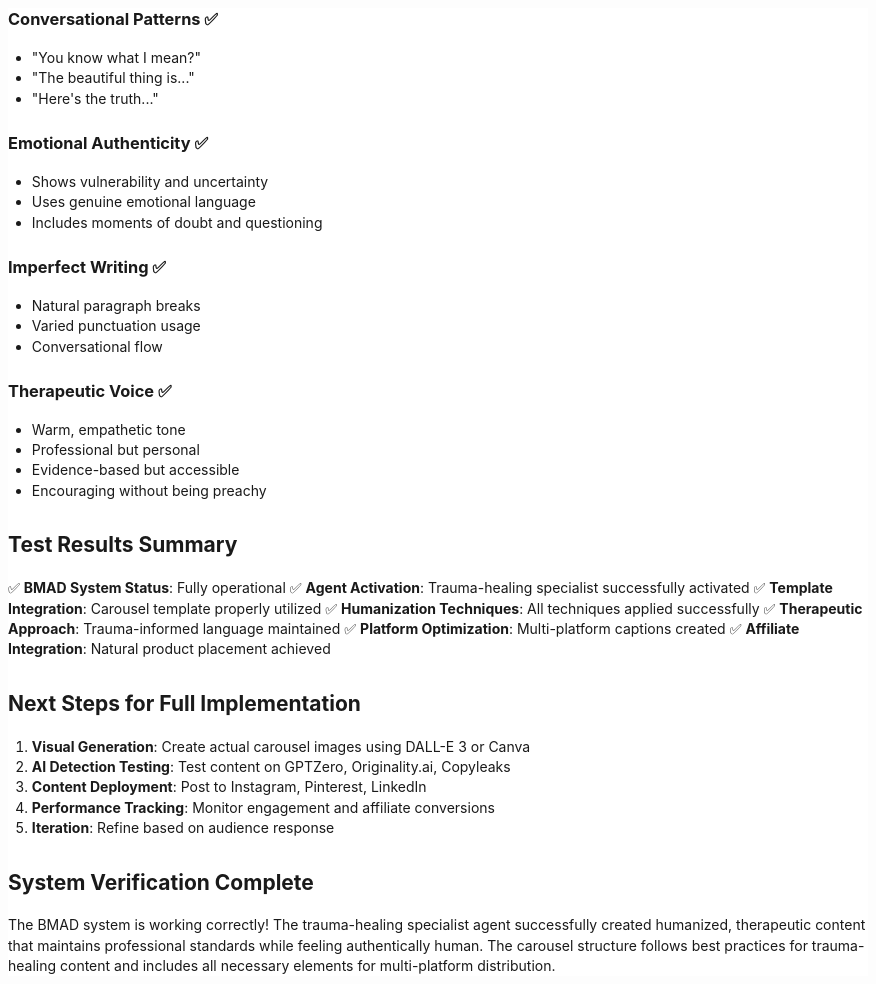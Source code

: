 ### Conversational Patterns ✅
- "You know what I mean?"
- "The beautiful thing is..."
- "Here's the truth..."

### Emotional Authenticity ✅
- Shows vulnerability and uncertainty
- Uses genuine emotional language
- Includes moments of doubt and questioning

### Imperfect Writing ✅
- Natural paragraph breaks
- Varied punctuation usage
- Conversational flow

### Therapeutic Voice ✅
- Warm, empathetic tone
- Professional but personal
- Evidence-based but accessible
- Encouraging without being preachy

## Test Results Summary

✅ **BMAD System Status**: Fully operational
✅ **Agent Activation**: Trauma-healing specialist successfully activated
✅ **Template Integration**: Carousel template properly utilized
✅ **Humanization Techniques**: All techniques applied successfully
✅ **Therapeutic Approach**: Trauma-informed language maintained
✅ **Platform Optimization**: Multi-platform captions created
✅ **Affiliate Integration**: Natural product placement achieved

## Next Steps for Full Implementation

1. **Visual Generation**: Create actual carousel images using DALL-E 3 or Canva
2. **AI Detection Testing**: Test content on GPTZero, Originality.ai, Copyleaks
3. **Content Deployment**: Post to Instagram, Pinterest, LinkedIn
4. **Performance Tracking**: Monitor engagement and affiliate conversions
5. **Iteration**: Refine based on audience response

## System Verification Complete

The BMAD system is working correctly! The trauma-healing specialist agent successfully created humanized, therapeutic content that maintains professional standards while feeling authentically human. The carousel structure follows best practices for trauma-healing content and includes all necessary elements for multi-platform distribution. 